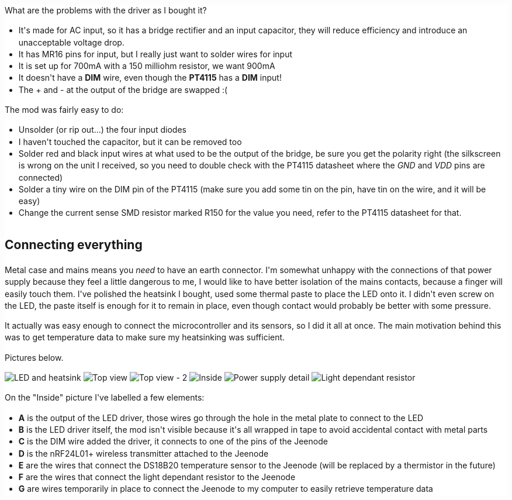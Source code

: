 What are the problems with the driver as I bought it?

* It's made for AC input, so it has a bridge rectifier and an input capacitor, they will reduce efficiency and introduce an unacceptable voltage drop.
* It has MR16 pins for input, but I really just want to solder wires for input
* It is set up for 700mA with a 150 milliohm resistor, we want 900mA
* It doesn't have a **DIM** wire, even though the **PT4115** has a **DIM** input!
* The + and - at the output of the bridge are swapped :(

The mod was fairly easy to do:

* Unsolder (or rip out...) the four input diodes
* I haven't touched the capacitor, but it can be removed too
* Solder red and black input wires at what used to be the output of the bridge, be sure you get the polarity right (the silkscreen is wrong on the unit I received, so you need to double check with the PT4115 datasheet where the *GND* and *VDD* pins are connected)
* Solder a tiny wire on the DIM pin of the PT4115 (make sure you add some tin on the pin, have tin on the wire, and it will be easy)
* Change the current sense SMD resistor marked R150 for the value you need, refer to the PT4115 datasheet for that. 

## Connecting everything

Metal case and mains means you *need* to have an earth connector. I'm somewhat unhappy with the connections of that power supply because they feel a little dangerous to me, I would like to have better isolation of the mains contacts, because a finger will easily touch them.
I've polished the heatsink I bought, used some thermal paste to place the LED onto it. I didn't even screw on the LED, the paste itself is enough for it to remain in place, even though contact would probably be better with some pressure.

It actually was easy enough to connect the microcontroller and its sensors, so I did it all at once. The main motivation behind this was to get temperature data to make sure my heatsinking was sufficient.

Pictures below.

![LED and heatsink](led_with_heatsink.jpg)
![Top view](round1_topview.jpg)
![Top view - 2](round1_topview_2.jpg)
![Inside](round1_inside.jpg)
![Power supply detail](round1_psu.jpg)
![Light dependant resistor](ldr.jpg)

On the "Inside" picture I've labelled a few elements:

- **A** is the output of the LED driver, those wires go through the hole in the metal plate to connect to the LED
- **B** is the LED driver itself, the mod isn't visible because it's all wrapped in tape to avoid accidental contact with metal parts
- **C** is the DIM wire added the driver, it connects to one of the pins of the Jeenode
- **D** is the nRF24L01+ wireless transmitter attached to the Jeenode
- **E** are the wires that connect the DS18B20 temperature sensor to the Jeenode (will be replaced by a thermistor in the future)
- **F** are the wires that connect the light dependant resistor to the Jeenode
- **G** are wires temporarily in place to connect the Jeenode to my computer to easily retrieve temperature data
